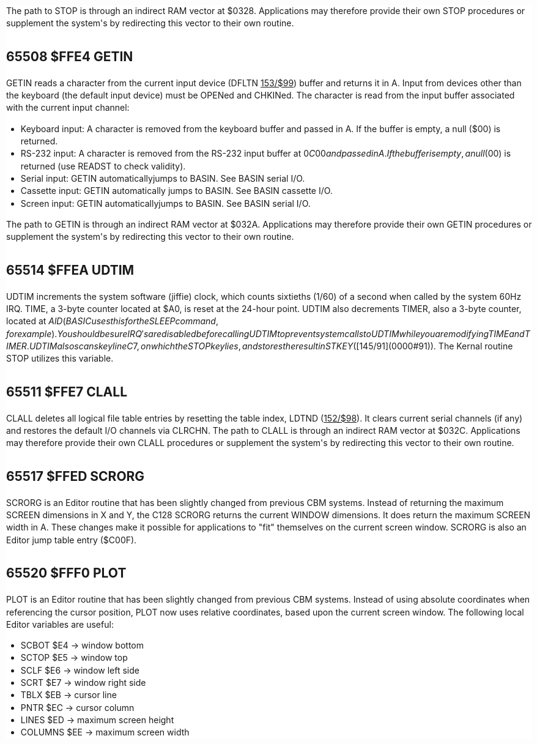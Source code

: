 The path to STOP is through an indirect RAM vector at $0328. Applications may therefore provide their own STOP procedures or supplement the system's by redirecting this vector to their own routine.

## 65508 $FFE4 GETIN <a name="FFE4"></a>
GETIN reads a character from the current input device (DFLTN [153/$99](0000#99)) buffer and returns it in A. Input from devices other than the keyboard (the default input device) must be OPENed and CHKINed. The character is read from the input buffer associated with the current input channel:

* Keyboard input: A character is removed from the keyboard buffer and passed in A. If the buffer is empty, a null ($00) is returned.
* RS-232 input: A character is removed from the RS-232 input buffer at $0C00 and passed in A. If the buffer is empty, a null ($00) is returned (use READST to check validity).
* Serial input: GETIN automaticallyjumps to BASIN. See BASIN serial I/O.
* Cassette input: GETIN automatically jumps to BASIN. See BASIN cassette I/O.
* Screen input: GETIN automaticallyjumps to BASIN. See BASIN serial I/O.

The path to GETIN is through an indirect RAM vector at $032A. Applications may therefore provide their own GETIN procedures or supplement the system's by redirecting this vector to their own routine.

## 65514 $FFEA UDTIM <a name="FFEA"></a>
UDTIM increments the system software (jiffie) clock, which counts sixtieths (1/60) of a second when called by the system 60Hz IRQ. TIME, a 3-byte counter located at $A0, is reset at the 24-hour point. UDTIM also decrements TIMER, also a 3-byte counter, located at $AlD (BASIC uses this for the SLEEP command, for example). You should be sure IRQ's are disabled before calling UDTIM to prevent system calls to UDTIM while you are modifying TIME and TIMER. UDTIM also scans key line C7, on which the STOP key lies, and stores the result in STKEY ([145/$91](0000#91)). The Kernal routine STOP utilizes this variable.

## 65511 $FFE7 CLALL <a name="FFE7"></a>
CLALL deletes all logical file table entries by resetting the table index, LDTND ([152/$98](0000#98)). It clears current serial channels (if any) and restores the default I/O channels via CLRCHN. The path to CLALL is through an indirect RAM vector at $032C. Applications may therefore provide their own CLALL procedures or supplement the system's by redirecting this vector to their own routine.

## 65517 $FFED SCRORG <a name="FFED"></a>
SCRORG is an Editor routine that has been slightly changed from previous CBM systems. Instead of returning the maximum SCREEN dimensions in X and Y, the C128 SCRORG returns the current WINDOW dimensions. It does return the maximum SCREEN width in A. These changes make it possible for applications to "fit" themselves on the current screen window. SCRORG is also an Editor jump table entry ($C00F).

## 65520 $FFF0 PLOT <a name="FFF0"></a>
PLOT is an Editor routine that has been slightly changed from previous CBM systems. Instead of using absolute coordinates when referencing the cursor position, PLOT now uses relative coordinates, based upon the current screen window. The following local Editor variables are useful:

* SCBOT   $E4 -> window bottom
* SCTOP   $E5 -> window top
* SCLF    $E6 -> window left side
* SCRT    $E7 -> window right side
* TBLX    $EB -> cursor line
* PNTR    $EC -> cursor column
* LINES   $ED -> maximum screen height
* COLUMNS $EE -> maximum screen width
